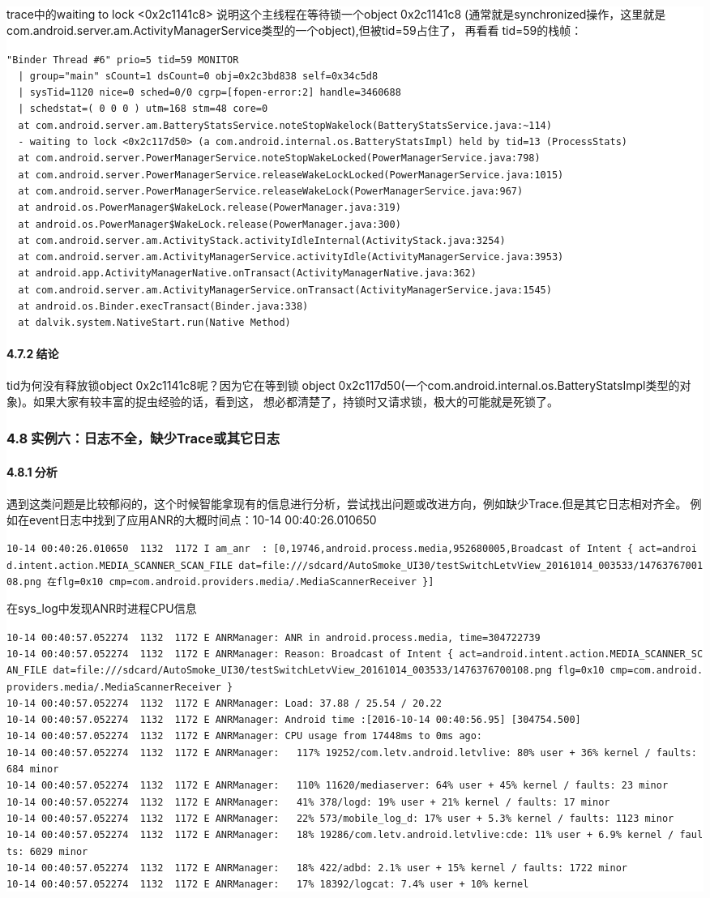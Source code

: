 trace中的waiting to lock <0x2c1141c8> 说明这个主线程在等待锁一个object 0x2c1141c8 (通常就是synchronized操作，这里就是com.android.server.am.ActivityManagerService类型的一个object),但被tid=59占住了， 再看看 tid=59的栈帧： 

```logcat
"Binder Thread #6" prio=5 tid=59 MONITOR
  | group="main" sCount=1 dsCount=0 obj=0x2c3bd838 self=0x34c5d8
  | sysTid=1120 nice=0 sched=0/0 cgrp=[fopen-error:2] handle=3460688
  | schedstat=( 0 0 0 ) utm=168 stm=48 core=0
  at com.android.server.am.BatteryStatsService.noteStopWakelock(BatteryStatsService.java:~114)
  - waiting to lock <0x2c117d50> (a com.android.internal.os.BatteryStatsImpl) held by tid=13 (ProcessStats)
  at com.android.server.PowerManagerService.noteStopWakeLocked(PowerManagerService.java:798)
  at com.android.server.PowerManagerService.releaseWakeLockLocked(PowerManagerService.java:1015)
  at com.android.server.PowerManagerService.releaseWakeLock(PowerManagerService.java:967)
  at android.os.PowerManager$WakeLock.release(PowerManager.java:319)
  at android.os.PowerManager$WakeLock.release(PowerManager.java:300)
  at com.android.server.am.ActivityStack.activityIdleInternal(ActivityStack.java:3254)
  at com.android.server.am.ActivityManagerService.activityIdle(ActivityManagerService.java:3953)
  at android.app.ActivityManagerNative.onTransact(ActivityManagerNative.java:362)
  at com.android.server.am.ActivityManagerService.onTransact(ActivityManagerService.java:1545)
  at android.os.Binder.execTransact(Binder.java:338)
  at dalvik.system.NativeStart.run(Native Method)
```

#### 4.7.2 结论

tid为何没有释放锁object 0x2c1141c8呢？因为它在等到锁 object 0x2c117d50(一个com.android.internal.os.BatteryStatsImpl类型的对象)。如果大家有较丰富的捉虫经验的话，看到这， 想必都清楚了，持锁时又请求锁，极大的可能就是死锁了。

### 4.8 实例六：日志不全，缺少Trace或其它日志

#### 4.8.1 分析

遇到这类问题是比较郁闷的，这个时候智能拿现有的信息进行分析，尝试找出问题或改进方向，例如缺少Trace.但是其它日志相对齐全。
例如在event日志中找到了应用ANR的大概时间点：10-14 00:40:26.010650

```logcat
10-14 00:40:26.010650  1132  1172 I am_anr  : [0,19746,android.process.media,952680005,Broadcast of Intent { act=android.intent.action.MEDIA_SCANNER_SCAN_FILE dat=file:///sdcard/AutoSmoke_UI30/testSwitchLetvView_20161014_003533/1476376700108.png 在flg=0x10 cmp=com.android.providers.media/.MediaScannerReceiver }]
```

在sys_log中发现ANR时进程CPU信息

```logcat
10-14 00:40:57.052274  1132  1172 E ANRManager: ANR in android.process.media, time=304722739
10-14 00:40:57.052274  1132  1172 E ANRManager: Reason: Broadcast of Intent { act=android.intent.action.MEDIA_SCANNER_SCAN_FILE dat=file:///sdcard/AutoSmoke_UI30/testSwitchLetvView_20161014_003533/1476376700108.png flg=0x10 cmp=com.android.providers.media/.MediaScannerReceiver }
10-14 00:40:57.052274  1132  1172 E ANRManager: Load: 37.88 / 25.54 / 20.22
10-14 00:40:57.052274  1132  1172 E ANRManager: Android time :[2016-10-14 00:40:56.95] [304754.500]
10-14 00:40:57.052274  1132  1172 E ANRManager: CPU usage from 17448ms to 0ms ago:
10-14 00:40:57.052274  1132  1172 E ANRManager:   117% 19252/com.letv.android.letvlive: 80% user + 36% kernel / faults: 684 minor
10-14 00:40:57.052274  1132  1172 E ANRManager:   110% 11620/mediaserver: 64% user + 45% kernel / faults: 23 minor
10-14 00:40:57.052274  1132  1172 E ANRManager:   41% 378/logd: 19% user + 21% kernel / faults: 17 minor
10-14 00:40:57.052274  1132  1172 E ANRManager:   22% 573/mobile_log_d: 17% user + 5.3% kernel / faults: 1123 minor
10-14 00:40:57.052274  1132  1172 E ANRManager:   18% 19286/com.letv.android.letvlive:cde: 11% user + 6.9% kernel / faults: 6029 minor
10-14 00:40:57.052274  1132  1172 E ANRManager:   18% 422/adbd: 2.1% user + 15% kernel / faults: 1722 minor
10-14 00:40:57.052274  1132  1172 E ANRManager:   17% 18392/logcat: 7.4% user + 10% kernel
```
